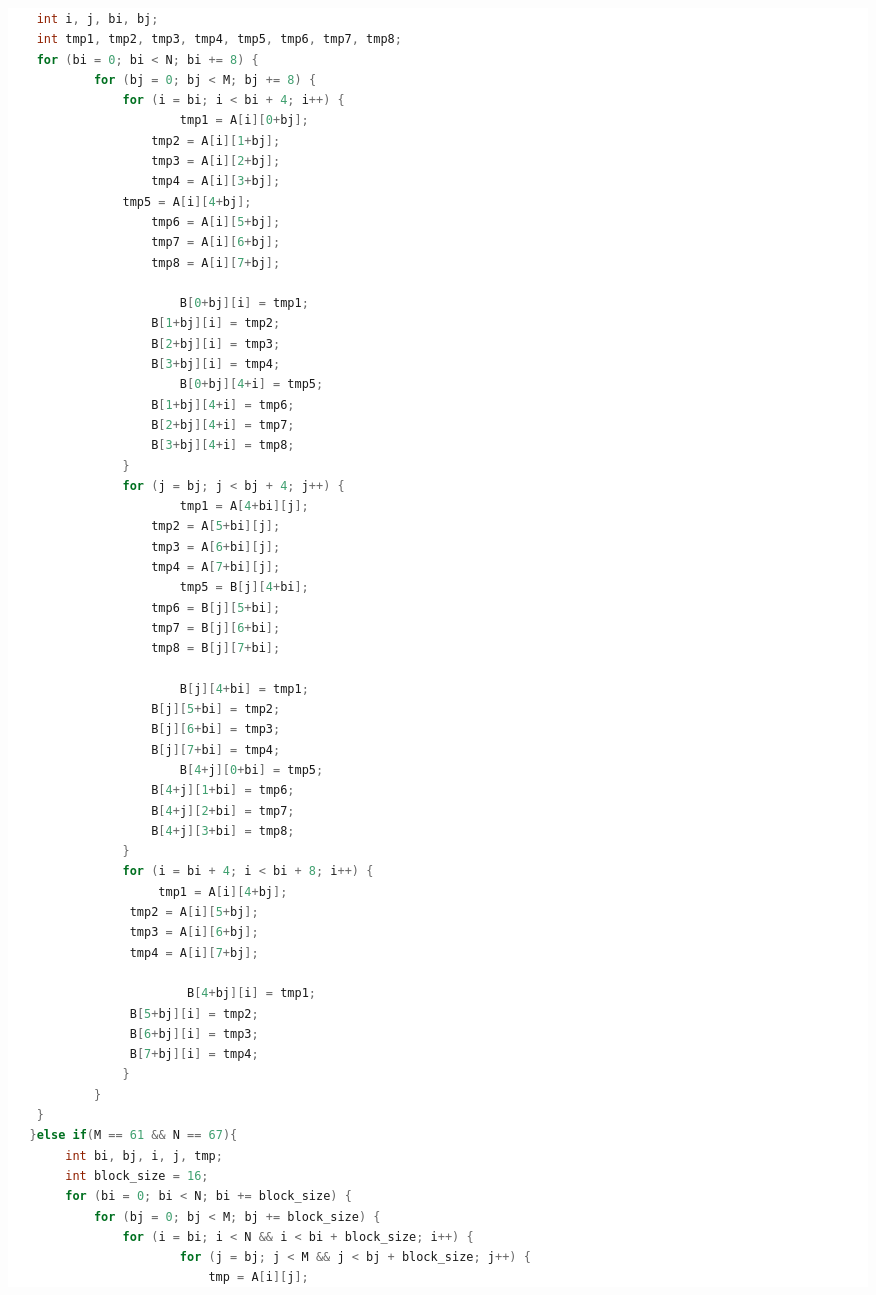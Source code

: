 ```c
	int i, j, bi, bj;
	int tmp1, tmp2, tmp3, tmp4, tmp5, tmp6, tmp7, tmp8;
	for (bi = 0; bi < N; bi += 8) {
    		for (bj = 0; bj < M; bj += 8) {
        		for (i = bi; i < bi + 4; i++) {
            			tmp1 = A[i][0+bj];
			       	tmp2 = A[i][1+bj];
			       	tmp3 = A[i][2+bj];
			       	tmp4 = A[i][3+bj];  
				tmp5 = A[i][4+bj];
			       	tmp6 = A[i][5+bj];
			       	tmp7 = A[i][6+bj];
			       	tmp8 = A[i][7+bj];

            			B[0+bj][i] = tmp1;
			       	B[1+bj][i] = tmp2;
			       	B[2+bj][i] = tmp3;
			       	B[3+bj][i] = tmp4;              
            			B[0+bj][4+i] = tmp5;
			       	B[1+bj][4+i] = tmp6;
			       	B[2+bj][4+i] = tmp7;
			       	B[3+bj][4+i] = tmp8;  
        		}
        		for (j = bj; j < bj + 4; j++) {
            			tmp1 = A[4+bi][j];
			       	tmp2 = A[5+bi][j];
			       	tmp3 = A[6+bi][j];
			       	tmp4 = A[7+bi][j];
            			tmp5 = B[j][4+bi];
			       	tmp6 = B[j][5+bi];
			       	tmp7 = B[j][6+bi];
			       	tmp8 = B[j][7+bi];

            			B[j][4+bi] = tmp1;
			       	B[j][5+bi] = tmp2;
			       	B[j][6+bi] = tmp3;
			       	B[j][7+bi] = tmp4;          
            			B[4+j][0+bi] = tmp5;
			       	B[4+j][1+bi] = tmp6;
			       	B[4+j][2+bi] = tmp7;
			       	B[4+j][3+bi] = tmp8; 
        		}
        		for (i = bi + 4; i < bi + 8; i++) {
           			 tmp1 = A[i][4+bj];
				 tmp2 = A[i][5+bj];
				 tmp3 = A[i][6+bj];
				 tmp4 = A[i][7+bj]; 

            			 B[4+bj][i] = tmp1;
				 B[5+bj][i] = tmp2;
				 B[6+bj][i] = tmp3;
				 B[7+bj][i] = tmp4; 
        		}
    		}
	} 	
   }else if(M == 61 && N == 67){
   		int bi, bj, i, j, tmp;
		int block_size = 16;
		for (bi = 0; bi < N; bi += block_size) {
    		for (bj = 0; bj < M; bj += block_size) {
        		for (i = bi; i < N && i < bi + block_size; i++) {
            			for (j = bj; j < M && j < bj + block_size; j++) {
                			tmp = A[i][j];
```